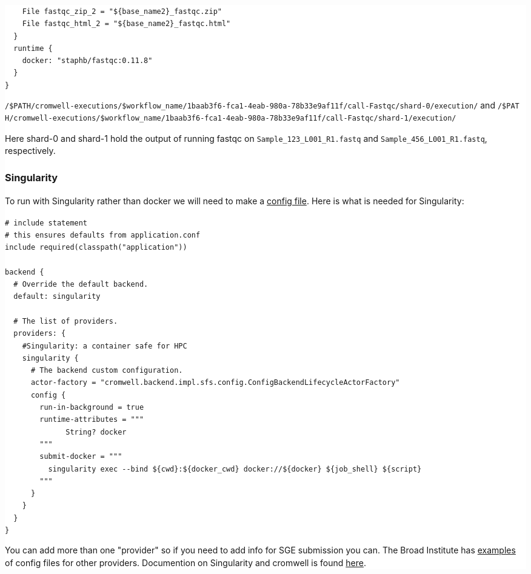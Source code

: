 ```
    File fastqc_zip_2 = "${base_name2}_fastqc.zip"
    File fastqc_html_2 = "${base_name2}_fastqc.html"
  }
  runtime {
    docker: "staphb/fastqc:0.11.8"
  }
}
```

`/$PATH/cromwell-executions/$workflow_name/1baab3f6-fca1-4eab-980a-78b33e9af11f/call-Fastqc/shard-0/execution/`
and
`/$PATH/cromwell-executions/$workflow_name/1baab3f6-fca1-4eab-980a-78b33e9af11f/call-Fastqc/shard-1/execution/`

Here shard-0 and shard-1 hold the output of running fastqc on `Sample_123_L001_R1.fastq` and `Sample_456_L001_R1.fastq`, respectively. 

### Singularity

To run with Singularity rather than docker we will need to make a [config file](https://cromwell.readthedocs.io/en/stable/tutorials/ConfigurationFiles/). Here is what is needed for Singularity:

```
# include statement
# this ensures defaults from application.conf
include required(classpath("application"))

backend {
  # Override the default backend.
  default: singularity

  # The list of providers.
  providers: {
    #Singularity: a container safe for HPC
    singularity {
      # The backend custom configuration.
      actor-factory = "cromwell.backend.impl.sfs.config.ConfigBackendLifecycleActorFactory"
      config {
        run-in-background = true
        runtime-attributes = """
              String? docker
        """
        submit-docker = """
          singularity exec --bind ${cwd}:${docker_cwd} docker://${docker} ${job_shell} ${script}
        """
      }
    }
  }
}
```

You can add more than one "provider" so if you need to add info for SGE submission you can. The Broad Institute has [examples](https://github.com/broadinstitute/cromwell/tree/develop/cromwell.example.backends) of config files for other providers. Documention on Singularity and cromwell is found [here](https://cromwell.readthedocs.io/en/stable/tutorials/Containers/#specifying-containers-in-your-workflow).
